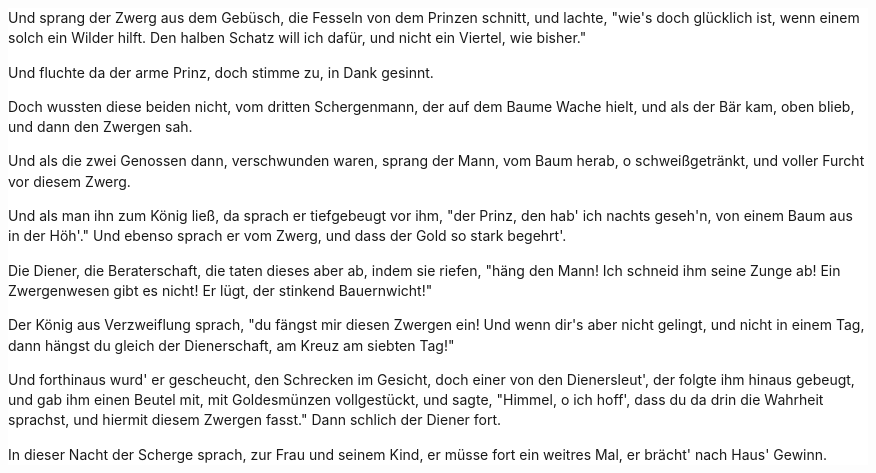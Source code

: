 Und sprang der Zwerg aus dem Gebüsch,
die Fesseln von dem Prinzen schnitt,
und lachte, "wie's doch glücklich ist,
wenn einem solch ein Wilder hilft.
Den halben Schatz will ich dafür,
und nicht ein Viertel, wie bisher."

Und fluchte da der arme Prinz,
doch stimme zu, in Dank gesinnt.

Doch wussten diese beiden nicht,
vom dritten Schergenmann,
der auf dem Baume Wache hielt,
und als der Bär kam, oben blieb,
und dann den Zwergen sah.

Und als die zwei Genossen dann,
verschwunden waren, sprang der Mann,
vom Baum herab, o schweißgetränkt,
und voller Furcht vor diesem Zwerg.

Und als man ihn zum König ließ,
da sprach er tiefgebeugt vor ihm,
"der Prinz, den hab' ich nachts geseh'n,
von einem Baum aus in der Höh'."
Und ebenso sprach er vom Zwerg,
und dass der Gold so stark begehrt'.

Die Diener, die Beraterschaft,
die taten dieses aber ab,
indem sie riefen, "häng den Mann!
Ich schneid ihm seine Zunge ab!
Ein Zwergenwesen gibt es nicht!
Er lügt, der stinkend Bauernwicht!"

Der König aus Verzweiflung sprach,
"du fängst mir diesen Zwergen ein!
Und wenn dir's aber nicht gelingt,
und nicht in einem Tag,
dann hängst du gleich der Dienerschaft,
am Kreuz am siebten Tag!"

Und forthinaus wurd' er gescheucht,
den Schrecken im Gesicht,
doch einer von den Dienersleut',
der folgte ihm hinaus gebeugt,
und gab ihm einen Beutel mit,
mit Goldesmünzen vollgestückt,
und sagte, "Himmel, o ich hoff',
dass du da drin die Wahrheit sprachst,
und hiermit diesem Zwergen fasst."
Dann schlich der Diener fort.

In dieser Nacht der Scherge sprach,
zur Frau und seinem Kind,
er müsse fort ein weitres Mal,
er brächt' nach Haus' Gewinn.
